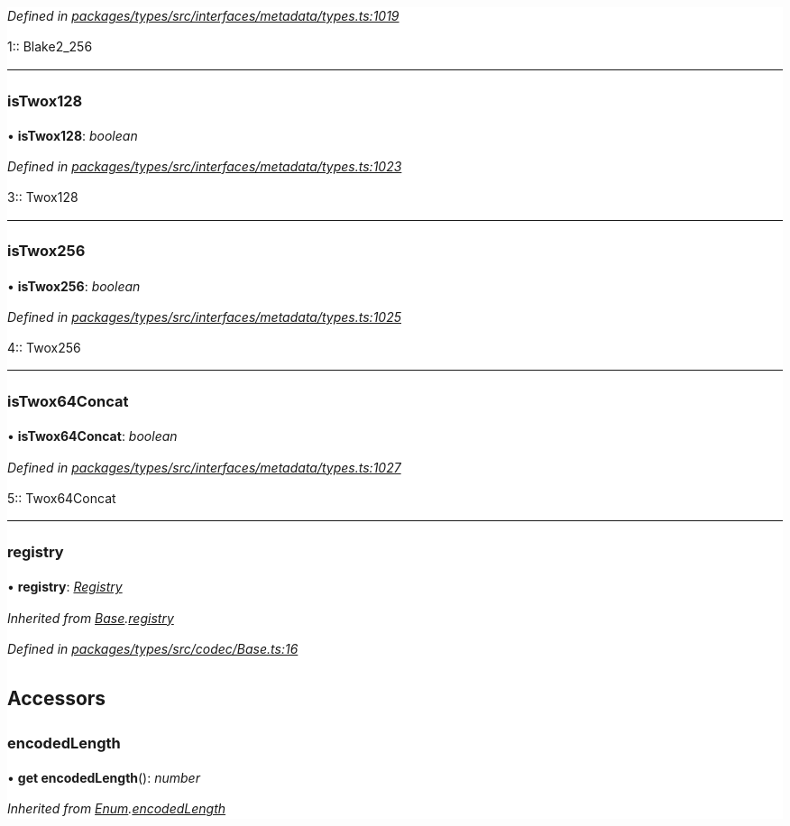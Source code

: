 *Defined in [packages/types/src/interfaces/metadata/types.ts:1019](https://github.com/polkadot-js/api/blob/07ca18502b/packages/types/src/interfaces/metadata/types.ts#L1019)*

1:: Blake2_256

___

###  isTwox128

• **isTwox128**: *boolean*

*Defined in [packages/types/src/interfaces/metadata/types.ts:1023](https://github.com/polkadot-js/api/blob/07ca18502b/packages/types/src/interfaces/metadata/types.ts#L1023)*

3:: Twox128

___

###  isTwox256

• **isTwox256**: *boolean*

*Defined in [packages/types/src/interfaces/metadata/types.ts:1025](https://github.com/polkadot-js/api/blob/07ca18502b/packages/types/src/interfaces/metadata/types.ts#L1025)*

4:: Twox256

___

###  isTwox64Concat

• **isTwox64Concat**: *boolean*

*Defined in [packages/types/src/interfaces/metadata/types.ts:1027](https://github.com/polkadot-js/api/blob/07ca18502b/packages/types/src/interfaces/metadata/types.ts#L1027)*

5:: Twox64Concat

___

###  registry

• **registry**: *[Registry](_types_.registry.md)*

*Inherited from [Base](../classes/_codec_base_.base.md).[registry](../classes/_codec_base_.base.md#registry)*

*Defined in [packages/types/src/codec/Base.ts:16](https://github.com/polkadot-js/api/blob/07ca18502b/packages/types/src/codec/Base.ts#L16)*

## Accessors

###  encodedLength

• **get encodedLength**(): *number*

*Inherited from [Enum](../classes/_codec_enum_.enum.md).[encodedLength](../classes/_codec_enum_.enum.md#encodedlength)*
